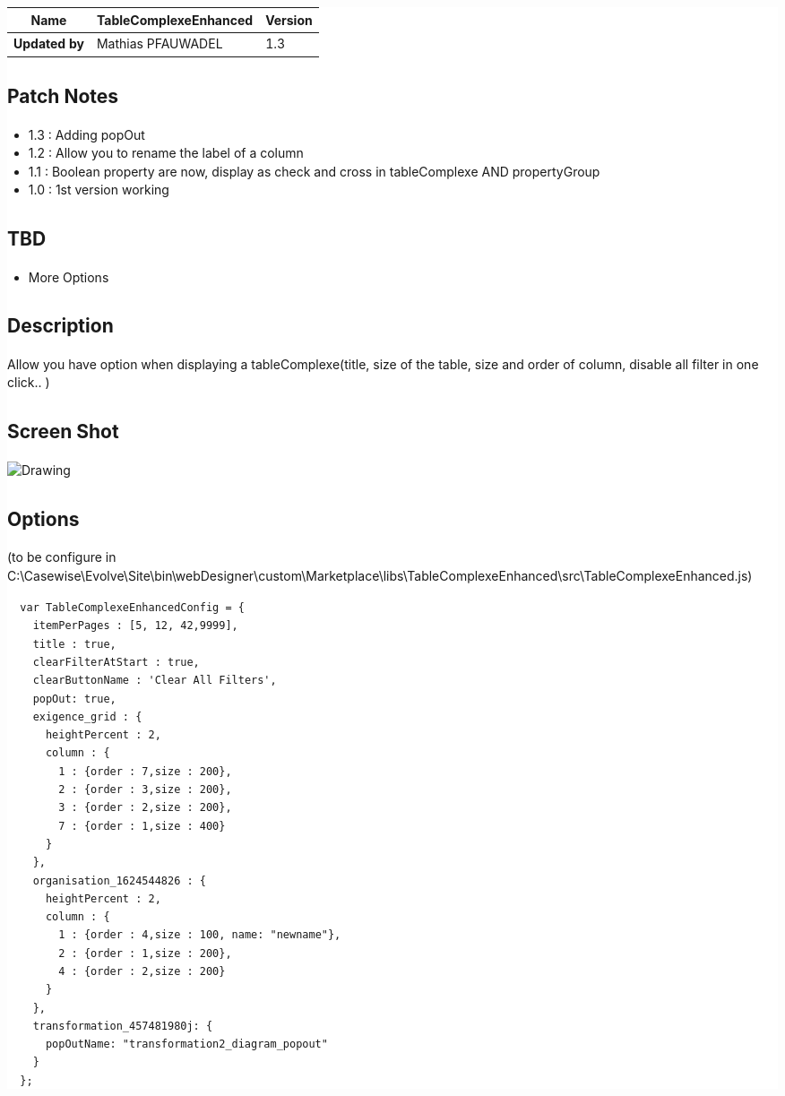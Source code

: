 | **Name** | **TableComplexeEnhanced** | **Version** | 
| --- | --- | --- |
| **Updated by** | Mathias PFAUWADEL | 1.3 | 

## Patch Notes

* 1.3 : Adding popOut
* 1.2 : Allow you to rename the label of a column
* 1.1 : Boolean property are now, display as check and cross in tableComplexe AND propertyGroup
* 1.0 : 1st version working

## TBD

* More Options

## Description 
Allow you have option when displaying a tableComplexe(title, size of the table, size and order of column, disable all filter in one click.. )


## Screen Shot

<img src="https://raw.githubusercontent.com/nevakee716/TableComplexeEnhanced/master/screen/1.png" alt="Drawing" style="width: 95%;"/>


## Options 

(to be configure in C:\Casewise\Evolve\Site\bin\webDesigner\custom\Marketplace\libs\TableComplexeEnhanced\src\TableComplexeEnhanced.js)
```
  var TableComplexeEnhancedConfig = {
    itemPerPages : [5, 12, 42,9999],
    title : true,
    clearFilterAtStart : true,
    clearButtonName : 'Clear All Filters',
    popOut: true,
    exigence_grid : {
      heightPercent : 2,
      column : {
        1 : {order : 7,size : 200},
        2 : {order : 3,size : 200},
        3 : {order : 2,size : 200},
        7 : {order : 1,size : 400} 
      }
    },
    organisation_1624544826 : {
      heightPercent : 2,
      column : {
        1 : {order : 4,size : 100, name: "newname"},
        2 : {order : 1,size : 200},
        4 : {order : 2,size : 200} 
      }
    },
    transformation_457481980j: {
      popOutName: "transformation2_diagram_popout"
    }    
  };
```
